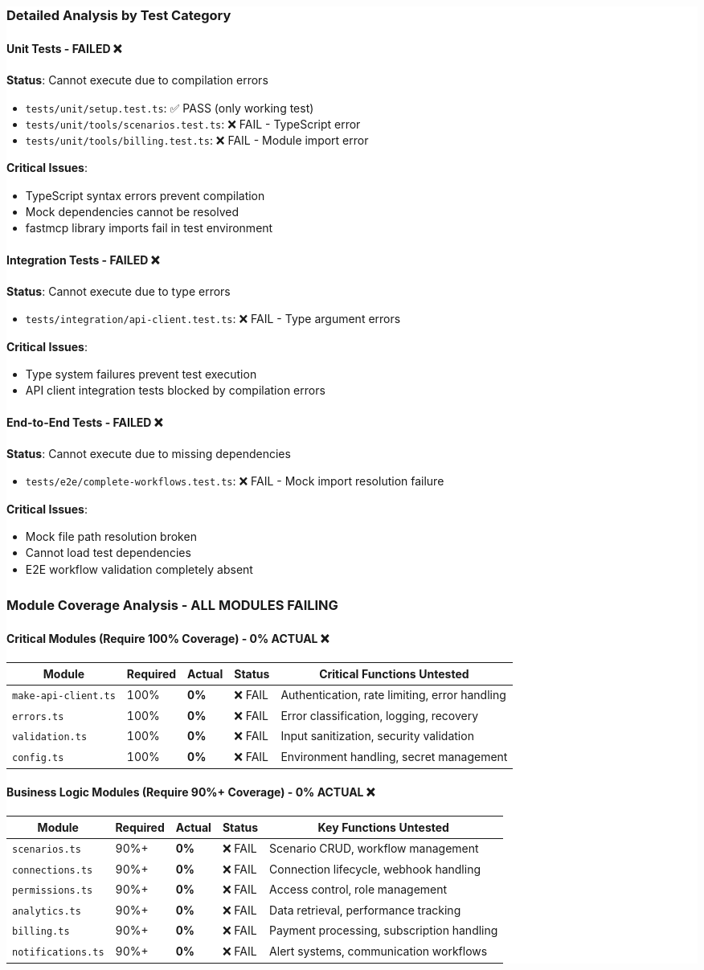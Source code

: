 ### Detailed Analysis by Test Category

#### Unit Tests - FAILED ❌
**Status**: Cannot execute due to compilation errors
- `tests/unit/setup.test.ts`: ✅ PASS (only working test)
- `tests/unit/tools/scenarios.test.ts`: ❌ FAIL - TypeScript error
- `tests/unit/tools/billing.test.ts`: ❌ FAIL - Module import error

**Critical Issues**:
- TypeScript syntax errors prevent compilation
- Mock dependencies cannot be resolved
- fastmcp library imports fail in test environment

#### Integration Tests - FAILED ❌  
**Status**: Cannot execute due to type errors
- `tests/integration/api-client.test.ts`: ❌ FAIL - Type argument errors

**Critical Issues**:
- Type system failures prevent test execution
- API client integration tests blocked by compilation errors

#### End-to-End Tests - FAILED ❌
**Status**: Cannot execute due to missing dependencies
- `tests/e2e/complete-workflows.test.ts`: ❌ FAIL - Mock import resolution failure

**Critical Issues**:
- Mock file path resolution broken
- Cannot load test dependencies
- E2E workflow validation completely absent

### Module Coverage Analysis - ALL MODULES FAILING

#### Critical Modules (Require 100% Coverage) - 0% ACTUAL ❌

| Module | Required | Actual | Status | Critical Functions Untested |
|--------|----------|---------|---------|----------------------------|
| `make-api-client.ts` | 100% | **0%** | ❌ FAIL | Authentication, rate limiting, error handling |
| `errors.ts` | 100% | **0%** | ❌ FAIL | Error classification, logging, recovery |
| `validation.ts` | 100% | **0%** | ❌ FAIL | Input sanitization, security validation |
| `config.ts` | 100% | **0%** | ❌ FAIL | Environment handling, secret management |

#### Business Logic Modules (Require 90%+ Coverage) - 0% ACTUAL ❌

| Module | Required | Actual | Status | Key Functions Untested |
|--------|----------|---------|---------|------------------------|
| `scenarios.ts` | 90%+ | **0%** | ❌ FAIL | Scenario CRUD, workflow management |
| `connections.ts` | 90%+ | **0%** | ❌ FAIL | Connection lifecycle, webhook handling |
| `permissions.ts` | 90%+ | **0%** | ❌ FAIL | Access control, role management |
| `analytics.ts` | 90%+ | **0%** | ❌ FAIL | Data retrieval, performance tracking |
| `billing.ts` | 90%+ | **0%** | ❌ FAIL | Payment processing, subscription handling |
| `notifications.ts` | 90%+ | **0%** | ❌ FAIL | Alert systems, communication workflows |

